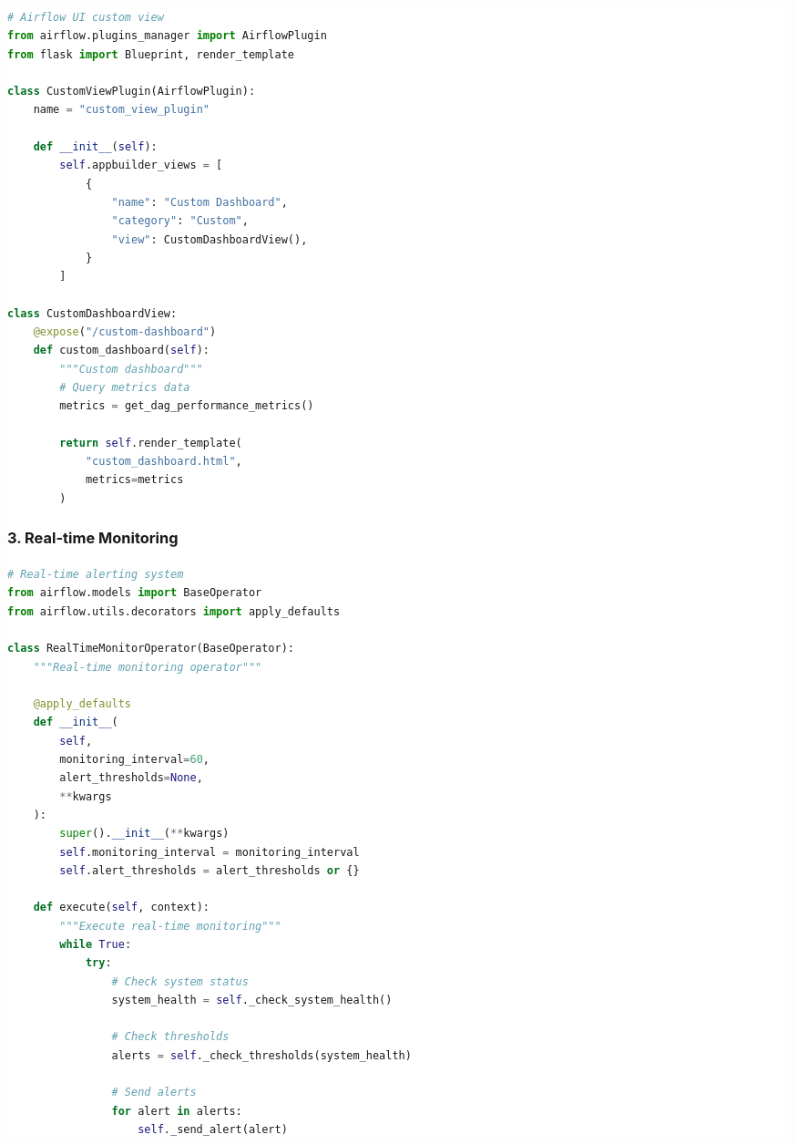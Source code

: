 ```python
# Airflow UI custom view
from airflow.plugins_manager import AirflowPlugin
from flask import Blueprint, render_template

class CustomViewPlugin(AirflowPlugin):
    name = "custom_view_plugin"
    
    def __init__(self):
        self.appbuilder_views = [
            {
                "name": "Custom Dashboard",
                "category": "Custom",
                "view": CustomDashboardView(),
            }
        ]

class CustomDashboardView:
    @expose("/custom-dashboard")
    def custom_dashboard(self):
        """Custom dashboard"""
        # Query metrics data
        metrics = get_dag_performance_metrics()
        
        return self.render_template(
            "custom_dashboard.html",
            metrics=metrics
        )
```

### 3. Real-time Monitoring

```python
# Real-time alerting system
from airflow.models import BaseOperator
from airflow.utils.decorators import apply_defaults

class RealTimeMonitorOperator(BaseOperator):
    """Real-time monitoring operator"""
    
    @apply_defaults
    def __init__(
        self,
        monitoring_interval=60,
        alert_thresholds=None,
        **kwargs
    ):
        super().__init__(**kwargs)
        self.monitoring_interval = monitoring_interval
        self.alert_thresholds = alert_thresholds or {}
    
    def execute(self, context):
        """Execute real-time monitoring"""
        while True:
            try:
                # Check system status
                system_health = self._check_system_health()
                
                # Check thresholds
                alerts = self._check_thresholds(system_health)
                
                # Send alerts
                for alert in alerts:
                    self._send_alert(alert)
```